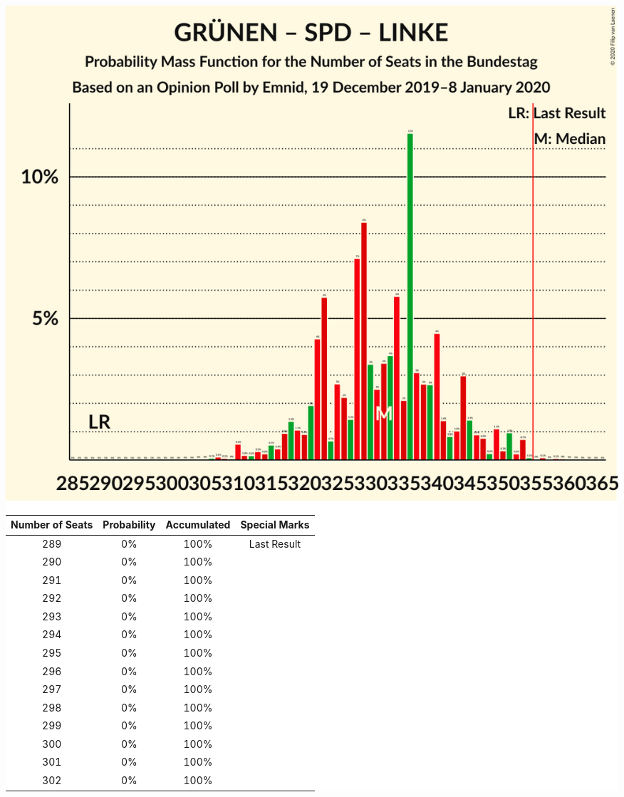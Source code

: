 ![Graph with seats probability mass function not yet produced](2020-01-08-Emnid-coalitions-seats-pmf-grünen–spd–linke.png "Seats Probability Mass Function")

| Number of Seats | Probability | Accumulated | Special Marks |
|:---------------:|:-----------:|:-----------:|:-------------:|
| 289 | 0% | 100% | Last Result |
| 290 | 0% | 100% |  |
| 291 | 0% | 100% |  |
| 292 | 0% | 100% |  |
| 293 | 0% | 100% |  |
| 294 | 0% | 100% |  |
| 295 | 0% | 100% |  |
| 296 | 0% | 100% |  |
| 297 | 0% | 100% |  |
| 298 | 0% | 100% |  |
| 299 | 0% | 100% |  |
| 300 | 0% | 100% |  |
| 301 | 0% | 100% |  |
| 302 | 0% | 100% |  |